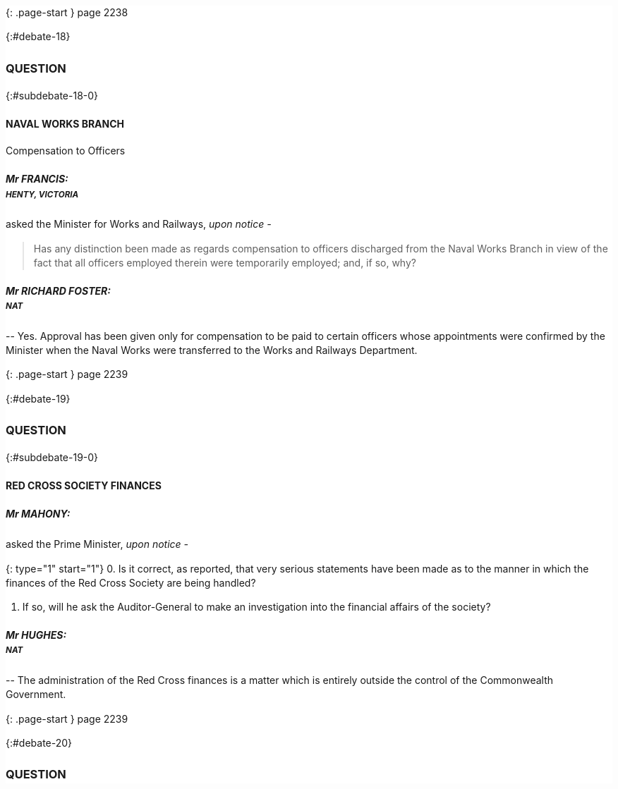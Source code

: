{: .page-start }
page 2238

{:#debate-18}
### QUESTION

{:#subdebate-18-0}
#### NAVAL WORKS BRANCH

Compensation to Officers

##### Mr FRANCIS:<br><small class="text-muted">HENTY, VICTORIA</small>

asked the Minister for Works and Railways,  *upon notice -* 

  >Has any distinction been made as regards compensation to officers discharged from the Naval Works Branch in view of the fact that all officers employed therein were temporarily employed; and, if so, why? 

##### Mr RICHARD FOSTER:<br><small class="text-muted">NAT</small>

-- Yes. Approval has been given only for compensation to be paid to certain officers whose appointments were confirmed by the Minister when the Naval Works were transferred to the Works and Railways Department. 

{: .page-start }
page 2239

{:#debate-19}
### QUESTION

{:#subdebate-19-0}
#### RED CROSS SOCIETY FINANCES

##### Mr MAHONY:

asked the Prime Minister,  *upon notice -* 

{: type="1" start="1"}
0. Is it correct, as reported, that very serious statements have been made as to the manner in which the finances of the Red Cross Society are being handled? 
1. If so, will he ask the Auditor-General to make an investigation into the financial affairs of the society? 

##### Mr HUGHES:<br><small class="text-muted">NAT</small>

-- The administration of the Red Cross finances is a matter which is entirely outside the control of the Commonwealth Government. 

{: .page-start }
page 2239

{:#debate-20}
### QUESTION
